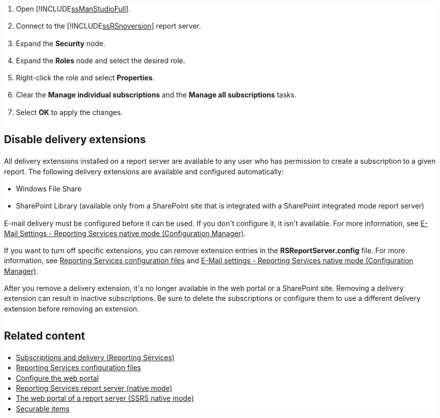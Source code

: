1.  Open [!INCLUDE[ssManStudioFull](../../includes/ssmanstudiofull-md.md)]. 
  
2.  Connect to the [!INCLUDE[ssRSnoversion](../../includes/ssrsnoversion-md.md)] report server.  
  
3.  Expand the **Security** node.  
  
4.  Expand the **Roles** node and select the desired role.  
  
5.  Right-click the role and select **Properties**.  
  
6.  Clear the **Manage individual subscriptions** and the **Manage all subscriptions** tasks.  
  
7.  Select **OK** to apply the changes.

  
##  <a name="bkmk_disable_extensions"></a> Disable delivery extensions  
 All delivery extensions installed on a report server are available to any user who has permission to create a subscription to a given report. The following delivery extensions are available and configured automatically:  
  
-   Windows File Share  
  
-   SharePoint Library (available only from a SharePoint site that is integrated with a SharePoint integrated mode report server)  
  
 E-mail delivery must be configured before it can be used. If you don't configure it, it isn't available. For more information, see [E-Mail Settings - Reporting Services native mode (Configuration Manager)](../install-windows/e-mail-settings-reporting-services-native-mode-configuration-manager.md).  
  
 If you want to turn off specific extensions, you can remove extension entries in the **RSReportServer.config** file. For more information, see [Reporting Services configuration files](../../reporting-services/report-server/reporting-services-configuration-files.md) and [E-Mail settings - Reporting Services native mode (Configuration Manager)](../install-windows/e-mail-settings-reporting-services-native-mode-configuration-manager.md).  
  
 After you remove a delivery extension, it's no longer available in the web portal or a SharePoint site. Removing a delivery extension can result in inactive subscriptions. Be sure to delete the subscriptions or configure them to use a different delivery extension before removing an extension.  
  
## Related content

- [Subscriptions and delivery &#40;Reporting Services&#41;](../../reporting-services/subscriptions/subscriptions-and-delivery-reporting-services.md)
- [Reporting Services configuration files](../../reporting-services/report-server/reporting-services-configuration-files.md)
- [Configure the web portal](../../reporting-services/report-server/configure-web-portal.md)
- [Reporting Services report server &#40;native mode&#41;](../../reporting-services/report-server/reporting-services-report-server-native-mode.md)
- [The web portal of a report server (SSRS native mode)](../../reporting-services/web-portal-ssrs-native-mode.md)
- [Securable items](../../reporting-services/security/securable-items.md)
